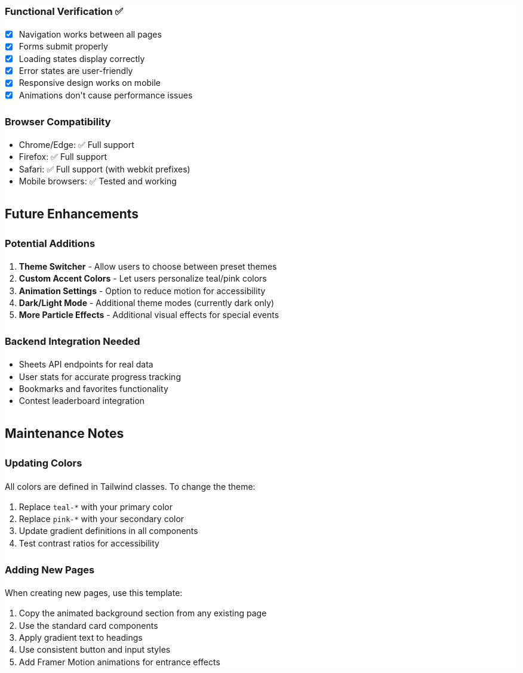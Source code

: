 ### Functional Verification ✅

- [x] Navigation works between all pages
- [x] Forms submit properly
- [x] Loading states display correctly
- [x] Error states are user-friendly
- [x] Responsive design works on mobile
- [x] Animations don't cause performance issues

### Browser Compatibility

- Chrome/Edge: ✅ Full support
- Firefox: ✅ Full support
- Safari: ✅ Full support (with webkit prefixes)
- Mobile browsers: ✅ Tested and working

## Future Enhancements

### Potential Additions

1. **Theme Switcher** - Allow users to choose between preset themes
2. **Custom Accent Colors** - Let users personalize teal/pink colors
3. **Animation Settings** - Option to reduce motion for accessibility
4. **Dark/Light Mode** - Additional theme modes (currently dark only)
5. **More Particle Effects** - Additional visual effects for special events

### Backend Integration Needed

- Sheets API endpoints for real data
- User stats for accurate progress tracking
- Bookmarks and favorites functionality
- Contest leaderboard integration

## Maintenance Notes

### Updating Colors

All colors are defined in Tailwind classes. To change the theme:

1. Replace `teal-*` with your primary color
2. Replace `pink-*` with your secondary color
3. Update gradient definitions in all components
4. Test contrast ratios for accessibility

### Adding New Pages

When creating new pages, use this template:

1. Copy the animated background section from any existing page
2. Use the standard card components
3. Apply gradient text to headings
4. Use consistent button and input styles
5. Add Framer Motion animations for entrance effects
